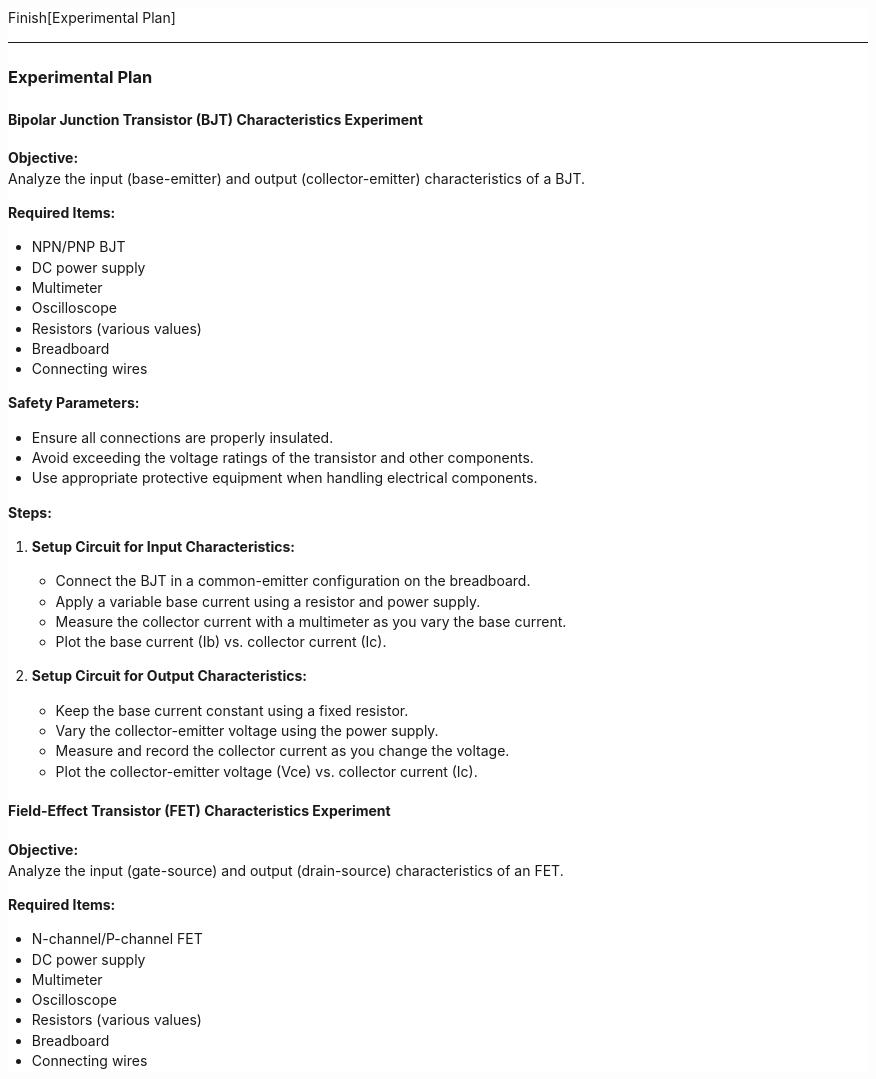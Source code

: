 Finish[Experimental Plan]

---

### Experimental Plan

#### Bipolar Junction Transistor (BJT) Characteristics Experiment

**Objective:**  
Analyze the input (base-emitter) and output (collector-emitter) characteristics of a BJT.

**Required Items:**  
- NPN/PNP BJT  
- DC power supply  
- Multimeter  
- Oscilloscope  
- Resistors (various values)  
- Breadboard  
- Connecting wires  

**Safety Parameters:**  
- Ensure all connections are properly insulated.  
- Avoid exceeding the voltage ratings of the transistor and other components.  
- Use appropriate protective equipment when handling electrical components.

**Steps:**

1. **Setup Circuit for Input Characteristics:**
   - Connect the BJT in a common-emitter configuration on the breadboard.
   - Apply a variable base current using a resistor and power supply.
   - Measure the collector current with a multimeter as you vary the base current.
   - Plot the base current (Ib) vs. collector current (Ic).

2. **Setup Circuit for Output Characteristics:**
   - Keep the base current constant using a fixed resistor.
   - Vary the collector-emitter voltage using the power supply.
   - Measure and record the collector current as you change the voltage.
   - Plot the collector-emitter voltage (Vce) vs. collector current (Ic).

#### Field-Effect Transistor (FET) Characteristics Experiment

**Objective:**  
Analyze the input (gate-source) and output (drain-source) characteristics of an FET.

**Required Items:**  
- N-channel/P-channel FET  
- DC power supply  
- Multimeter  
- Oscilloscope  
- Resistors (various values)  
- Breadboard  
- Connecting wires  
